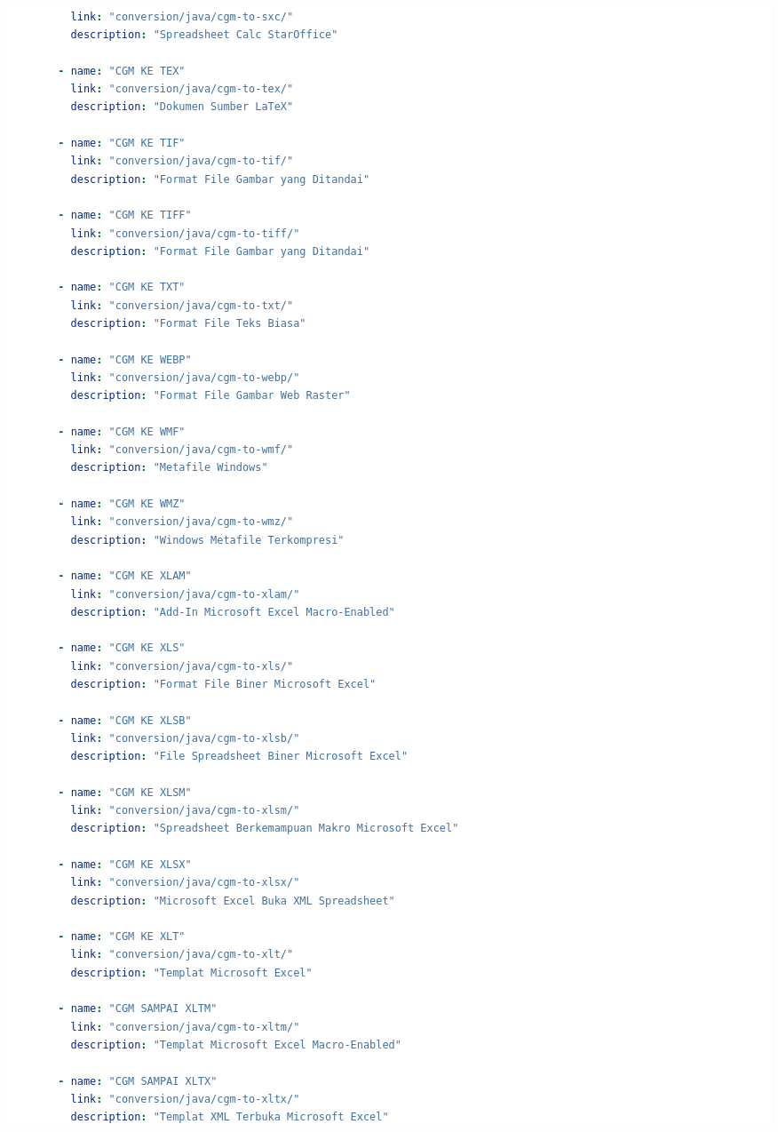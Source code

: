 ```yaml
          link: "conversion/java/cgm-to-sxc/"
          description: "Spreadsheet Calc StarOffice"

        - name: "CGM KE TEX"
          link: "conversion/java/cgm-to-tex/"
          description: "Dokumen Sumber LaTeX"

        - name: "CGM KE TIF"
          link: "conversion/java/cgm-to-tif/"
          description: "Format File Gambar yang Ditandai"

        - name: "CGM KE TIFF"
          link: "conversion/java/cgm-to-tiff/"
          description: "Format File Gambar yang Ditandai"

        - name: "CGM KE TXT"
          link: "conversion/java/cgm-to-txt/"
          description: "Format File Teks Biasa"

        - name: "CGM KE WEBP"
          link: "conversion/java/cgm-to-webp/"
          description: "Format File Gambar Web Raster"

        - name: "CGM KE WMF"
          link: "conversion/java/cgm-to-wmf/"
          description: "Metafile Windows"

        - name: "CGM KE WMZ"
          link: "conversion/java/cgm-to-wmz/"
          description: "Windows Metafile Terkompresi"

        - name: "CGM KE XLAM"
          link: "conversion/java/cgm-to-xlam/"
          description: "Add-In Microsoft Excel Macro-Enabled"

        - name: "CGM KE XLS"
          link: "conversion/java/cgm-to-xls/"
          description: "Format File Biner Microsoft Excel"

        - name: "CGM KE XLSB"
          link: "conversion/java/cgm-to-xlsb/"
          description: "File Spreadsheet Biner Microsoft Excel"

        - name: "CGM KE XLSM"
          link: "conversion/java/cgm-to-xlsm/"
          description: "Spreadsheet Berkemampuan Makro Microsoft Excel"

        - name: "CGM KE XLSX"
          link: "conversion/java/cgm-to-xlsx/"
          description: "Microsoft Excel Buka XML Spreadsheet"

        - name: "CGM KE XLT"
          link: "conversion/java/cgm-to-xlt/"
          description: "Templat Microsoft Excel"

        - name: "CGM SAMPAI XLTM"
          link: "conversion/java/cgm-to-xltm/"
          description: "Templat Microsoft Excel Macro-Enabled"

        - name: "CGM SAMPAI XLTX"
          link: "conversion/java/cgm-to-xltx/"
          description: "Templat XML Terbuka Microsoft Excel"

```